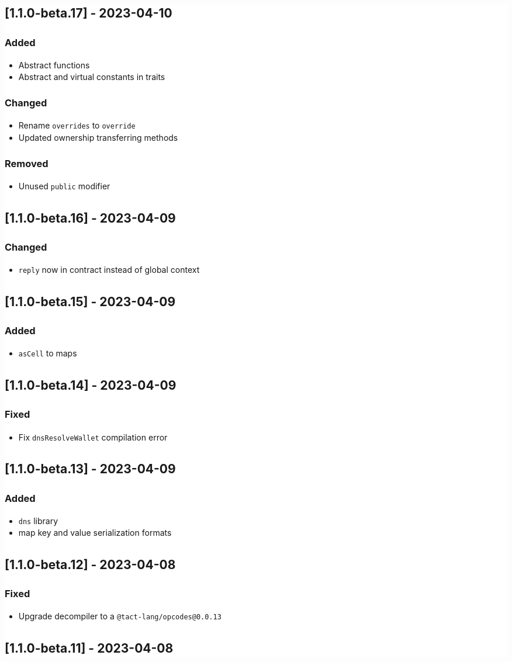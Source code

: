 ## [1.1.0-beta.17] - 2023-04-10

### Added

- Abstract functions
- Abstract and virtual constants in traits

### Changed

- Rename `overrides` to `override`
- Updated ownership transferring methods

### Removed

- Unused `public` modifier

## [1.1.0-beta.16] - 2023-04-09

### Changed

- `reply` now in contract instead of global context

## [1.1.0-beta.15] - 2023-04-09

### Added

- `asCell` to maps

## [1.1.0-beta.14] - 2023-04-09

### Fixed

- Fix `dnsResolveWallet` compilation error

## [1.1.0-beta.13] - 2023-04-09

### Added

- `dns` library
- map key and value serialization formats

## [1.1.0-beta.12] - 2023-04-08

### Fixed

- Upgrade decompiler to a `@tact-lang/opcodes@0.0.13`

## [1.1.0-beta.11] - 2023-04-08
